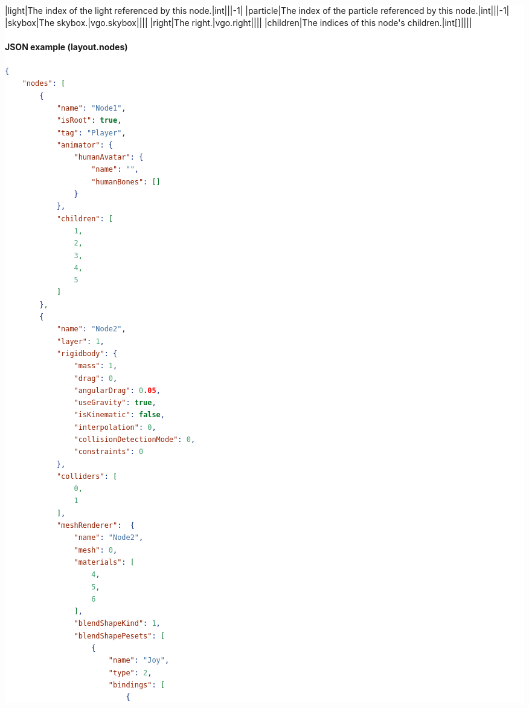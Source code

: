 |light|The index of the light referenced by this node.|int|||-1|
|particle|The index of the particle referenced by this node.|int|||-1|
|skybox|The skybox.|vgo.skybox||||
|right|The right.|vgo.right||||
|children|The indices of this node's children.|int[]||||

#### JSON example (layout.nodes)

```json
{
    "nodes": [
        {
            "name": "Node1",
            "isRoot": true,
            "tag": "Player",
            "animator": {
                "humanAvatar": {
                    "name": "",
                    "humanBones": []
                }
            },
            "children": [
                1,
                2,
                3,
                4,
                5
            ]
        },
        {
            "name": "Node2",
            "layer": 1,
            "rigidbody": {
                "mass": 1,
                "drag": 0,
                "angularDrag": 0.05,
                "useGravity": true,
                "isKinematic": false,
                "interpolation": 0,
                "collisionDetectionMode": 0,
                "constraints": 0
            },
            "colliders": [
                0,
                1
            ],
            "meshRenderer":  {
                "name": "Node2",
                "mesh": 0,
                "materials": [
                    4,
                    5,
                    6
                ],
                "blendShapeKind": 1,
                "blendShapePesets": [
                    {
                        "name": "Joy",
                        "type": 2,
                        "bindings": [
                            {
```